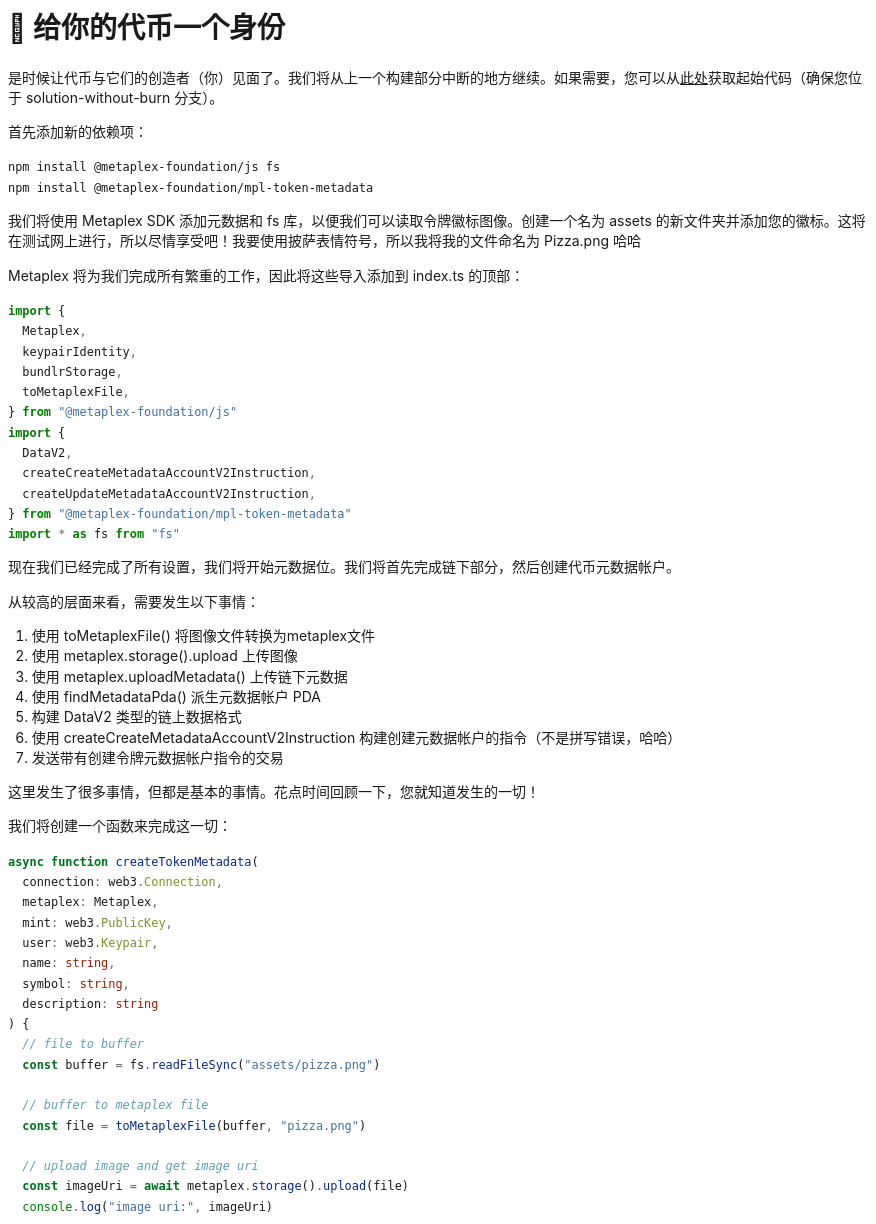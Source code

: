# 🧬 给你的代币一个身份

是时候让代币与它们的创造者（你）见面了。我们将从上一个构建部分中断的地方继续。如果需要，您可以从[此处](https://github.com/buildspace/solana-token-client/tree/solution-without-burn)获取起始代码（确保您位于 solution-without-burn 分支）。

首先添加新的依赖项：

```bash
npm install @metaplex-foundation/js fs
npm install @metaplex-foundation/mpl-token-metadata
```

我们将使用 Metaplex SDK 添加元数据和 fs 库，以便我们可以读取令牌徽标图像。创建一个名为 assets 的新文件夹并添加您的徽标。这将在测试网上进行，所以尽情享受吧！我要使用披萨表情符号，所以我将我的文件命名为 Pizza.png 哈哈

Metaplex 将为我们完成所有繁重的工作，因此将这些导入添加到 index.ts 的顶部：

```ts
import {
  Metaplex,
  keypairIdentity,
  bundlrStorage,
  toMetaplexFile,
} from "@metaplex-foundation/js"
import {
  DataV2,
  createCreateMetadataAccountV2Instruction,
  createUpdateMetadataAccountV2Instruction,
} from "@metaplex-foundation/mpl-token-metadata"
import * as fs from "fs"
```

现在我们已经完成了所有设置，我们将开始元数据位。我们将首先完成链下部分，然后创建代币元数据帐户。

从较高的层面来看，需要发生以下事情：
1. 使用 toMetaplexFile() 将图像文件转换为metaplex文件
2. 使用 metaplex.storage().upload 上传图像
3. 使用 metaplex.uploadMetadata() 上传链下元数据
4. 使用 findMetadataPda() 派生元数据帐户 PDA
5. 构建 DataV2 类型的链上数据格式
6. 使用 createCreateMetadataAccountV2Instruction 构建创建元数据帐户的指令（不是拼写错误，哈哈）
7. 发送带有创建令牌元数据帐户指令的交易


这里发生了很多事情，但都是基本的事情。花点时间回顾一下，您就知道发生的一切！

我们将创建一个函数来完成这一切：

```ts
async function createTokenMetadata(
  connection: web3.Connection,
  metaplex: Metaplex,
  mint: web3.PublicKey,
  user: web3.Keypair,
  name: string,
  symbol: string,
  description: string
) {
  // file to buffer
  const buffer = fs.readFileSync("assets/pizza.png")

  // buffer to metaplex file
  const file = toMetaplexFile(buffer, "pizza.png")

  // upload image and get image uri
  const imageUri = await metaplex.storage().upload(file)
  console.log("image uri:", imageUri)

```
